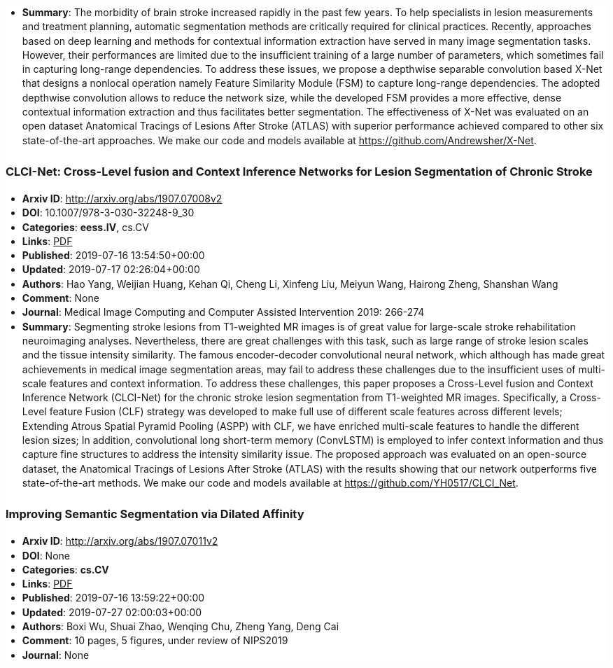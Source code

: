 - **Summary**: The morbidity of brain stroke increased rapidly in the past few years. To help specialists in lesion measurements and treatment planning, automatic segmentation methods are critically required for clinical practices. Recently, approaches based on deep learning and methods for contextual information extraction have served in many image segmentation tasks. However, their performances are limited due to the insufficient training of a large number of parameters, which sometimes fail in capturing long-range dependencies. To address these issues, we propose a depthwise separable convolution based X-Net that designs a nonlocal operation namely Feature Similarity Module (FSM) to capture long-range dependencies. The adopted depthwise convolution allows to reduce the network size, while the developed FSM provides a more effective, dense contextual information extraction and thus facilitates better segmentation. The effectiveness of X-Net was evaluated on an open dataset Anatomical Tracings of Lesions After Stroke (ATLAS) with superior performance achieved compared to other six state-of-the-art approaches. We make our code and models available at https://github.com/Andrewsher/X-Net.



### CLCI-Net: Cross-Level fusion and Context Inference Networks for Lesion Segmentation of Chronic Stroke
- **Arxiv ID**: http://arxiv.org/abs/1907.07008v2
- **DOI**: 10.1007/978-3-030-32248-9_30
- **Categories**: **eess.IV**, cs.CV
- **Links**: [PDF](http://arxiv.org/pdf/1907.07008v2)
- **Published**: 2019-07-16 13:54:50+00:00
- **Updated**: 2019-07-17 02:26:04+00:00
- **Authors**: Hao Yang, Weijian Huang, Kehan Qi, Cheng Li, Xinfeng Liu, Meiyun Wang, Hairong Zheng, Shanshan Wang
- **Comment**: None
- **Journal**: Medical Image Computing and Computer Assisted Intervention 2019:
  266-274
- **Summary**: Segmenting stroke lesions from T1-weighted MR images is of great value for large-scale stroke rehabilitation neuroimaging analyses. Nevertheless, there are great challenges with this task, such as large range of stroke lesion scales and the tissue intensity similarity. The famous encoder-decoder convolutional neural network, which although has made great achievements in medical image segmentation areas, may fail to address these challenges due to the insufficient uses of multi-scale features and context information. To address these challenges, this paper proposes a Cross-Level fusion and Context Inference Network (CLCI-Net) for the chronic stroke lesion segmentation from T1-weighted MR images. Specifically, a Cross-Level feature Fusion (CLF) strategy was developed to make full use of different scale features across different levels; Extending Atrous Spatial Pyramid Pooling (ASPP) with CLF, we have enriched multi-scale features to handle the different lesion sizes; In addition, convolutional long short-term memory (ConvLSTM) is employed to infer context information and thus capture fine structures to address the intensity similarity issue. The proposed approach was evaluated on an open-source dataset, the Anatomical Tracings of Lesions After Stroke (ATLAS) with the results showing that our network outperforms five state-of-the-art methods. We make our code and models available at https://github.com/YH0517/CLCI_Net.



### Improving Semantic Segmentation via Dilated Affinity
- **Arxiv ID**: http://arxiv.org/abs/1907.07011v2
- **DOI**: None
- **Categories**: **cs.CV**
- **Links**: [PDF](http://arxiv.org/pdf/1907.07011v2)
- **Published**: 2019-07-16 13:59:22+00:00
- **Updated**: 2019-07-27 02:00:03+00:00
- **Authors**: Boxi Wu, Shuai Zhao, Wenqing Chu, Zheng Yang, Deng Cai
- **Comment**: 10 pages, 5 figures, under review of NIPS2019
- **Journal**: None